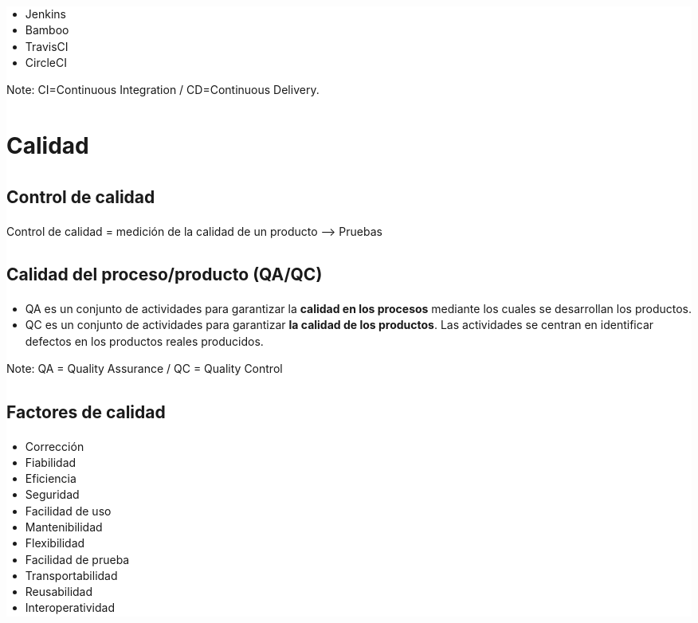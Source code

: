 - Jenkins
- Bamboo
- TravisCI
- CircleCI

Note: CI=Continuous Integration / CD=Continuous Delivery.



# Calidad


## Control de calidad

Control de calidad = medición de la calidad de un producto
--> Pruebas


## Calidad del proceso/producto (QA/QC)

- QA es un conjunto de actividades para garantizar la __calidad en los procesos__ mediante los cuales se desarrollan los productos. 
- QC es un conjunto de actividades para garantizar __la calidad de los productos__. Las actividades se centran en identificar defectos en los productos reales producidos.

Note: QA = Quality Assurance / QC = Quality Control


## Factores de calidad

- Corrección
- Fiabilidad
- Eficiencia
- Seguridad
- Facilidad de uso
- Mantenibilidad
- Flexibilidad
- Facilidad de prueba
- Transportabilidad
- Reusabilidad
- Interoperatividad

